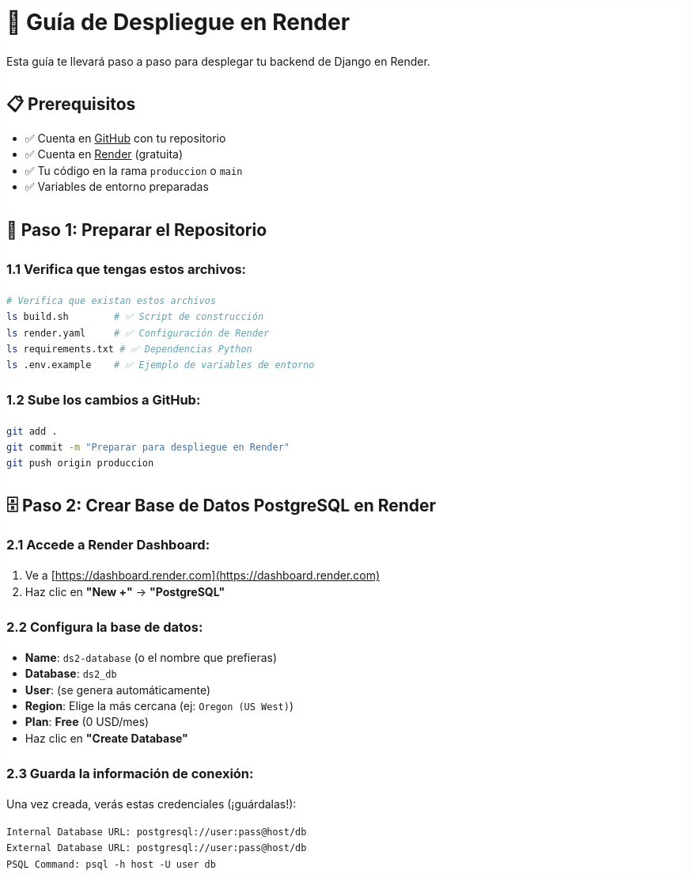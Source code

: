 # 🚀 Guía de Despliegue en Render

Esta guía te llevará paso a paso para desplegar tu backend de Django en Render.

## 📋 Prerequisitos

- ✅ Cuenta en [GitHub](https://github.com) con tu repositorio
- ✅ Cuenta en [Render](https://render.com) (gratuita)
- ✅ Tu código en la rama `produccion` o `main`
- ✅ Variables de entorno preparadas

## 🎯 Paso 1: Preparar el Repositorio

### 1.1 Verifica que tengas estos archivos:

```bash
# Verifica que existan estos archivos
ls build.sh        # ✅ Script de construcción
ls render.yaml     # ✅ Configuración de Render
ls requirements.txt # ✅ Dependencias Python
ls .env.example    # ✅ Ejemplo de variables de entorno
```

### 1.2 Sube los cambios a GitHub:

```bash
git add .
git commit -m "Preparar para despliegue en Render"
git push origin produccion
```

## 🗄️ Paso 2: Crear Base de Datos PostgreSQL en Render

### 2.1 Accede a Render Dashboard:
1. Ve a [https://dashboard.render.com](https://dashboard.render.com)
2. Haz clic en **"New +"** → **"PostgreSQL"**

### 2.2 Configura la base de datos:
- **Name**: `ds2-database` (o el nombre que prefieras)
- **Database**: `ds2_db`
- **User**: (se genera automáticamente)
- **Region**: Elige la más cercana (ej: `Oregon (US West)`)
- **Plan**: **Free** (0 USD/mes)
- Haz clic en **"Create Database"**

### 2.3 Guarda la información de conexión:
Una vez creada, verás estas credenciales (¡guárdalas!):
```
Internal Database URL: postgresql://user:pass@host/db
External Database URL: postgresql://user:pass@host/db
PSQL Command: psql -h host -U user db
```
